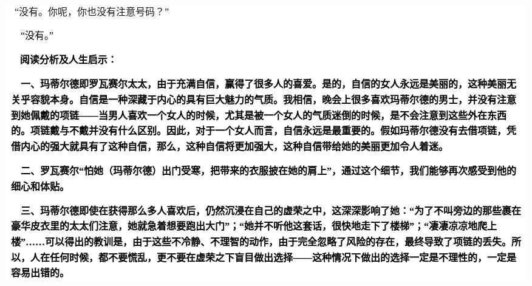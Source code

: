<span style="font-family: &quot;Verdana&quot;; font-size: 12pt;">   
“没有。你呢，你也没有注意号码？”</span>

</div>

<div
style="color: black; direction: ltr; font-family: &quot;Arial&quot;; font-size: 11pt; line-height: 1.6; margin-bottom: 0; margin-left: 7.5pt; margin-right: 7.5pt; margin-top: 0; padding: 0;">

<span style="font-family: &quot;Verdana&quot;; font-size: 12pt;">   
“没有。”</span>

</div>

<div
style="color: black; direction: ltr; font-family: &quot;Arial&quot;; font-size: 11pt; line-height: 1.6; margin-bottom: 0; margin-left: 7.5pt; margin-right: 7.5pt; margin-top: 0; padding: 0;">

<span
style="font-family: &quot;Verdana&quot;; font-size: 10pt;">  </span><span
style="font-family: &quot;Verdana&quot;; font-size: 12pt; font-weight: bold;"> 
阅读分析及人生启示：</span>

</div>

<div
style="color: black; direction: ltr; font-family: &quot;Arial&quot;; font-size: 11pt; line-height: 1.6; margin-bottom: 0; margin-left: 7.5pt; margin-right: 7.5pt; margin-top: 0; padding: 0;">

<span
style="font-family: &quot;Verdana&quot;; font-size: 12pt; font-weight: bold;">   
一、玛蒂尔德即罗瓦赛尔太太，由于充满自信，赢得了很多人的喜爱。是的，自信的女人永远是美丽的，这种美丽无关乎容貌本身。自信是一种深藏于内心的具有巨大魅力的气质。我相信，晚会上很多喜欢玛蒂尔德的男士，并没有注意到她佩戴的项链——当男人喜欢一个女人的时候，尤其是被一个女人的气质迷倒的时候，是不会注意到这些外在东西的。项链戴与不戴并没有什么区别。因此，对于一个女人而言，自信永远是最重要的。假如玛蒂尔德没有去借项链，凭借内心的强大就具有了这种自信，那么，这种自信将更加强大，这种自信带给她的美丽更加令人着迷。</span>

</div>

<div
style="color: black; direction: ltr; font-family: &quot;Arial&quot;; font-size: 11pt; line-height: 1.6; margin-bottom: 0; margin-left: 7.5pt; margin-right: 7.5pt; margin-top: 0; padding: 0;">

<span
style="font-family: &quot;Verdana&quot;; font-size: 12pt; font-weight: bold;">   
二、罗瓦赛尔“怕她（玛蒂尔德）出门受寒，把带来的衣服披在她的肩上”，通过这个细节，我们能够再次感受到他的细心和体贴。</span>

</div>

<div
style="color: black; direction: ltr; font-family: &quot;Arial&quot;; font-size: 11pt; line-height: 1.6; margin-bottom: 0; margin-left: 7.5pt; margin-right: 7.5pt; margin-top: 0; padding: 0;">

<span
style="font-family: &quot;Verdana&quot;; font-size: 12pt; font-weight: bold;">   
三、玛蒂尔德即使在获得那么多人喜欢后，仍然沉浸在自己的虚荣之中，这深深影响了她：“为了不叫旁边的那些裹在豪华皮衣里的太太们注意，她就急着想要跑出大门”；“她并不听他这套话，很快地走下了楼梯”；“凄凄凉凉地爬上楼”……可以得出的教训是，由于这些不冷静、不理智的动作，由于完全忽略了风险的存在，最终导致了项链的丢失。所以，人在任何时候，都不要慌乱，更不要在虚荣之下盲目做出选择——这种情况下做出的选择一定是不理性的，一定是容易出错的。</span>

</div>
